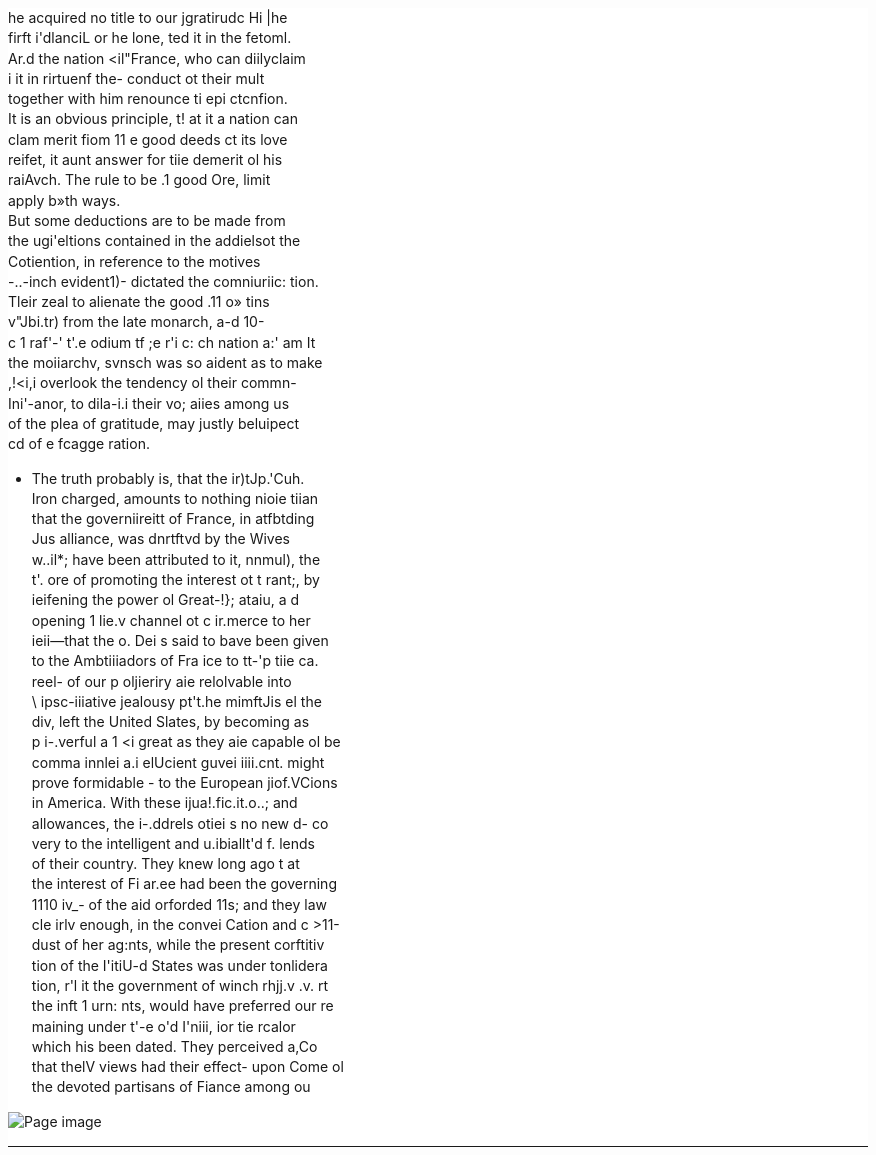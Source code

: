 he acquired no title to our jgratirudc Hi |he  
firft i&#x27;dlanciL or he lone, ted it in the fetoml.  
Ar.d the nation &lt;il&quot;France, who can diilyclaim  
i it in rirtuenf the- conduct ot their mult  
together with him renounce ti epi ctcnfion.  
It is an obvious principle, t! at it a nation can  
clam merit fiom 11 e good deeds ct its love­  
reifet, it aunt answer for tiie demerit ol his  
raiAvch. The rule to be .1 good Ore, limit  
apply b»th ways.  
But some deductions are to be made from  
the ugi&#x27;eltions contained in the addielsot the  
Cotiention, in reference to the motives  
-..-inch evident1)- dictated the comniuriic: tion.  
Tleir zeal to alienate the good .11 o» tins  
v&quot;Jbi.tr) from the late monarch, a-d 10-  
c 1 raf&#x27;-&#x27; t&#x27;.e odium tf ;e r&#x27;i c: ch nation a:&#x27; am It  
the moiiarchv, svnsch was so aident as to make  
,!&lt;i,i overlook the tendency ol their commn-  
Ini&#x27;-anor, to dila-i.i their vo; aiies among us  
of the plea of gratitude, may justly beluipect­  
cd of e fcagge ration.  
- The truth probably is, that the ir)tJp.&#x27;Cuh.  
Iron charged, amounts to nothing nioie tiian  
that the governiireitt of France, in atfbtding  
Jus alliance, was dnrtftvd by the Wives  
w..il*; have been attributed to it, nnmul), the  
t&#x27;. ore of promoting the interest ot t rant;, by  
ieifening the power ol Great-!}; ataiu, a d  
opening 1 lie.v channel ot c ir.merce to her­  
ieii—that the o. Dei s said to bave been given  
to the Ambtiiiadors of Fra ice to tt-&#x27;p tiie ca.  
reel- of our p oljieriry aie relolvable into  
\ ipsc-iiiative jealousy pt&#x27;t.he mimftJis el the  
div, left the United Slates, by becoming as  
p i-.verful a 1 &lt;i great as they aie capable ol be­  
comma innlei a.i elUcient guvei iiii.cnt. might  
prove formidable - to the European jiof.VCions  
in America. With these ijua!.fic.it.o..; and  
allowances, the i-.ddrels otiei s no new d- co­  
very to the intelligent and u.ibiallt&#x27;d f. lends  
of their country. They knew long ago t at  
the interest of Fi ar.ee had been the governing  
1110 iv_- of the aid orforded 11s; and they law  
cle irlv enough, in the convei Cation and c &gt;11-  
dust of her ag:nts, while the present corftitiv  
tion of the I&#x27;itiU-d States was under tonlidera­  
tion, r&#x27;l it the government of winch rhjj.v .v. rt  
the inft 1 urn: nts, would have preferred our re  
maining under t&#x27;-e o&#x27;d I&#x27;niii, ior tie rcalor  
which his been dated. They perceived a,Co  
that thelV views had their effect- upon Come ol  
the devoted partisans of Fiance among ou
</td><td style="width: 50%; max-height: 75%; margin: auto; display: block;">
<img alt="Page image" src="https://tile.loc.gov/image-services/iiif/service:ndnp:dlc:batch_dlc_himalayan_ver02:data:sn83030483:print:1793071701:0002/pct:30.52370622869538,2.5907238501843586,63.10040285094515,91.95614205317291/!600,600/0/default.jpg"/>
</td>
</tr></table>

---